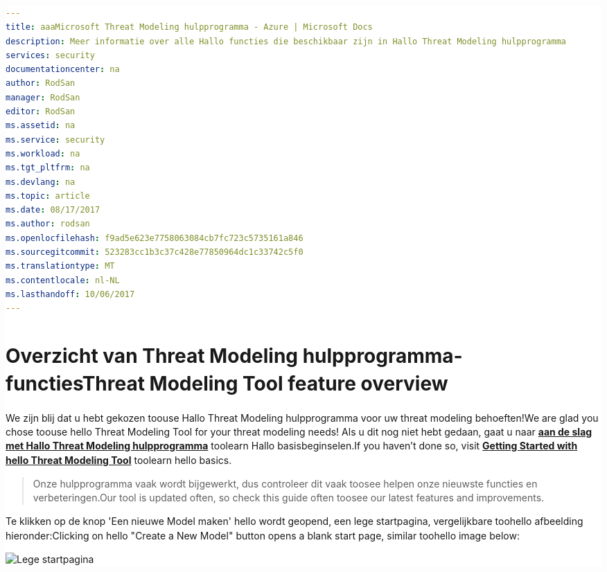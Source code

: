 ```yaml
---
title: aaaMicrosoft Threat Modeling hulpprogramma - Azure | Microsoft Docs
description: Meer informatie over alle Hallo functies die beschikbaar zijn in Hallo Threat Modeling hulpprogramma
services: security
documentationcenter: na
author: RodSan
manager: RodSan
editor: RodSan
ms.assetid: na
ms.service: security
ms.workload: na
ms.tgt_pltfrm: na
ms.devlang: na
ms.topic: article
ms.date: 08/17/2017
ms.author: rodsan
ms.openlocfilehash: f9ad5e623e7758063084cb7fc723c5735161a846
ms.sourcegitcommit: 523283cc1b3c37c428e77850964dc1c33742c5f0
ms.translationtype: MT
ms.contentlocale: nl-NL
ms.lasthandoff: 10/06/2017
---
```

# <a name="threat-modeling-tool-feature-overview"></a><span data-ttu-id="b74f3-103">Overzicht van Threat Modeling hulpprogramma-functies</span><span class="sxs-lookup"><span data-stu-id="b74f3-103">Threat Modeling Tool feature overview</span></span>

<span data-ttu-id="b74f3-104">We zijn blij dat u hebt gekozen toouse Hallo Threat Modeling hulpprogramma voor uw threat modeling behoeften!</span><span class="sxs-lookup"><span data-stu-id="b74f3-104">We are glad you chose toouse hello Threat Modeling Tool for your threat modeling needs!</span></span> <span data-ttu-id="b74f3-105">Als u dit nog niet hebt gedaan, gaat u naar  **[aan de slag met Hallo Threat Modeling hulpprogramma](./azure-security-threat-modeling-tool-getting-started.md)**  toolearn Hallo basisbeginselen.</span><span class="sxs-lookup"><span data-stu-id="b74f3-105">If you haven’t done so, visit **[Getting Started with hello Threat Modeling Tool](./azure-security-threat-modeling-tool-getting-started.md)** toolearn hello basics.</span></span>

> <span data-ttu-id="b74f3-106">Onze hulpprogramma vaak wordt bijgewerkt, dus controleer dit vaak toosee helpen onze nieuwste functies en verbeteringen.</span><span class="sxs-lookup"><span data-stu-id="b74f3-106">Our tool is updated often, so check this guide often toosee our latest features and improvements.</span></span>

<span data-ttu-id="b74f3-107">Te klikken op de knop 'Een nieuwe Model maken' hello wordt geopend, een lege startpagina, vergelijkbare toohello afbeelding hieronder:</span><span class="sxs-lookup"><span data-stu-id="b74f3-107">Clicking on hello "Create a New Model" button opens a blank start page, similar toohello image below:</span></span>

![Lege startpagina](./media/azure-security-threat-modeling-tool/tmtstart.png)

